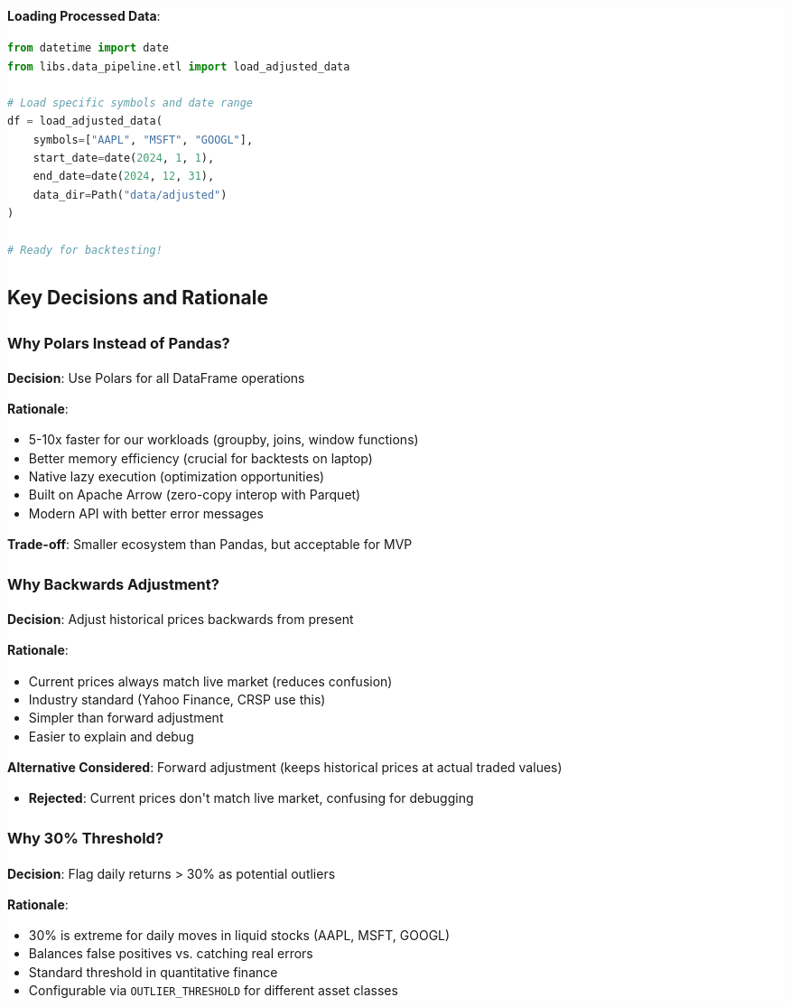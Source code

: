 **Loading Processed Data**:
```python
from datetime import date
from libs.data_pipeline.etl import load_adjusted_data

# Load specific symbols and date range
df = load_adjusted_data(
    symbols=["AAPL", "MSFT", "GOOGL"],
    start_date=date(2024, 1, 1),
    end_date=date(2024, 12, 31),
    data_dir=Path("data/adjusted")
)

# Ready for backtesting!
```

## Key Decisions and Rationale

### Why Polars Instead of Pandas?

**Decision**: Use Polars for all DataFrame operations

**Rationale**:
- 5-10x faster for our workloads (groupby, joins, window functions)
- Better memory efficiency (crucial for backtests on laptop)
- Native lazy execution (optimization opportunities)
- Built on Apache Arrow (zero-copy interop with Parquet)
- Modern API with better error messages

**Trade-off**: Smaller ecosystem than Pandas, but acceptable for MVP

### Why Backwards Adjustment?

**Decision**: Adjust historical prices backwards from present

**Rationale**:
- Current prices always match live market (reduces confusion)
- Industry standard (Yahoo Finance, CRSP use this)
- Simpler than forward adjustment
- Easier to explain and debug

**Alternative Considered**: Forward adjustment (keeps historical prices at actual traded values)
- **Rejected**: Current prices don't match live market, confusing for debugging

### Why 30% Threshold?

**Decision**: Flag daily returns > 30% as potential outliers

**Rationale**:
- 30% is extreme for daily moves in liquid stocks (AAPL, MSFT, GOOGL)
- Balances false positives vs. catching real errors
- Standard threshold in quantitative finance
- Configurable via `OUTLIER_THRESHOLD` for different asset classes
